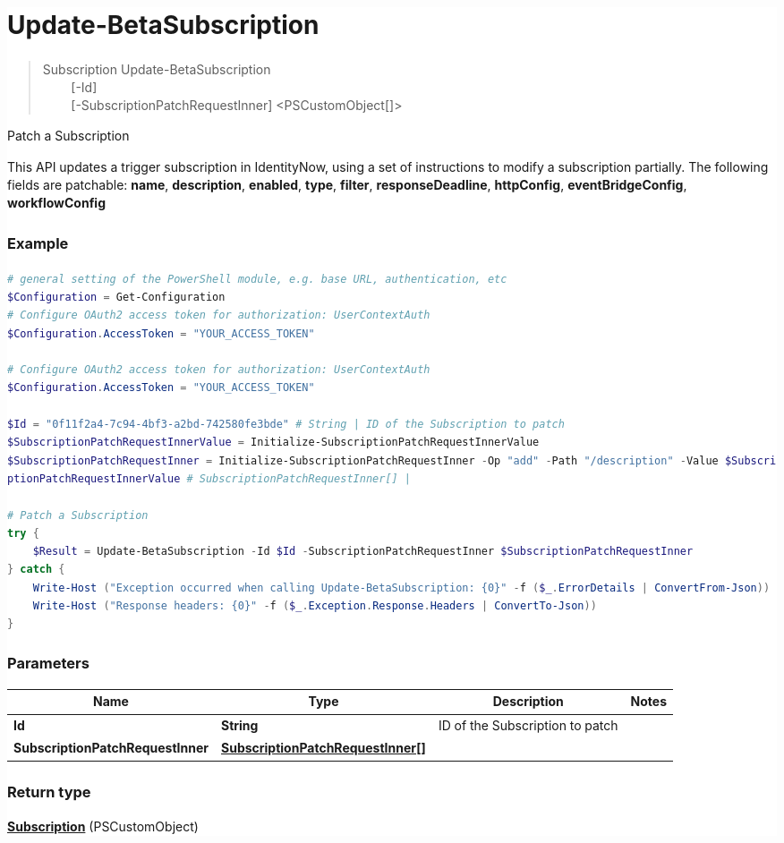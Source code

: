 <a name="Update-BetaSubscription"></a>
# **Update-BetaSubscription**
> Subscription Update-BetaSubscription<br>
> &nbsp;&nbsp;&nbsp;&nbsp;&nbsp;&nbsp;&nbsp;&nbsp;[-Id] <String><br>
> &nbsp;&nbsp;&nbsp;&nbsp;&nbsp;&nbsp;&nbsp;&nbsp;[-SubscriptionPatchRequestInner] <PSCustomObject[]><br>

Patch a Subscription

This API updates a trigger subscription in IdentityNow, using a set of instructions to modify a subscription partially. The following fields are patchable:  **name**, **description**, **enabled**, **type**, **filter**, **responseDeadline**, **httpConfig**, **eventBridgeConfig**, **workflowConfig**

### Example
```powershell
# general setting of the PowerShell module, e.g. base URL, authentication, etc
$Configuration = Get-Configuration
# Configure OAuth2 access token for authorization: UserContextAuth
$Configuration.AccessToken = "YOUR_ACCESS_TOKEN"

# Configure OAuth2 access token for authorization: UserContextAuth
$Configuration.AccessToken = "YOUR_ACCESS_TOKEN"

$Id = "0f11f2a4-7c94-4bf3-a2bd-742580fe3bde" # String | ID of the Subscription to patch
$SubscriptionPatchRequestInnerValue = Initialize-SubscriptionPatchRequestInnerValue 
$SubscriptionPatchRequestInner = Initialize-SubscriptionPatchRequestInner -Op "add" -Path "/description" -Value $SubscriptionPatchRequestInnerValue # SubscriptionPatchRequestInner[] | 

# Patch a Subscription
try {
    $Result = Update-BetaSubscription -Id $Id -SubscriptionPatchRequestInner $SubscriptionPatchRequestInner
} catch {
    Write-Host ("Exception occurred when calling Update-BetaSubscription: {0}" -f ($_.ErrorDetails | ConvertFrom-Json))
    Write-Host ("Response headers: {0}" -f ($_.Exception.Response.Headers | ConvertTo-Json))
}
```

### Parameters

Name | Type | Description  | Notes
------------- | ------------- | ------------- | -------------
 **Id** | **String**| ID of the Subscription to patch | 
 **SubscriptionPatchRequestInner** | [**SubscriptionPatchRequestInner[]**](SubscriptionPatchRequestInner.md)|  | 

### Return type

[**Subscription**](Subscription.md) (PSCustomObject)
